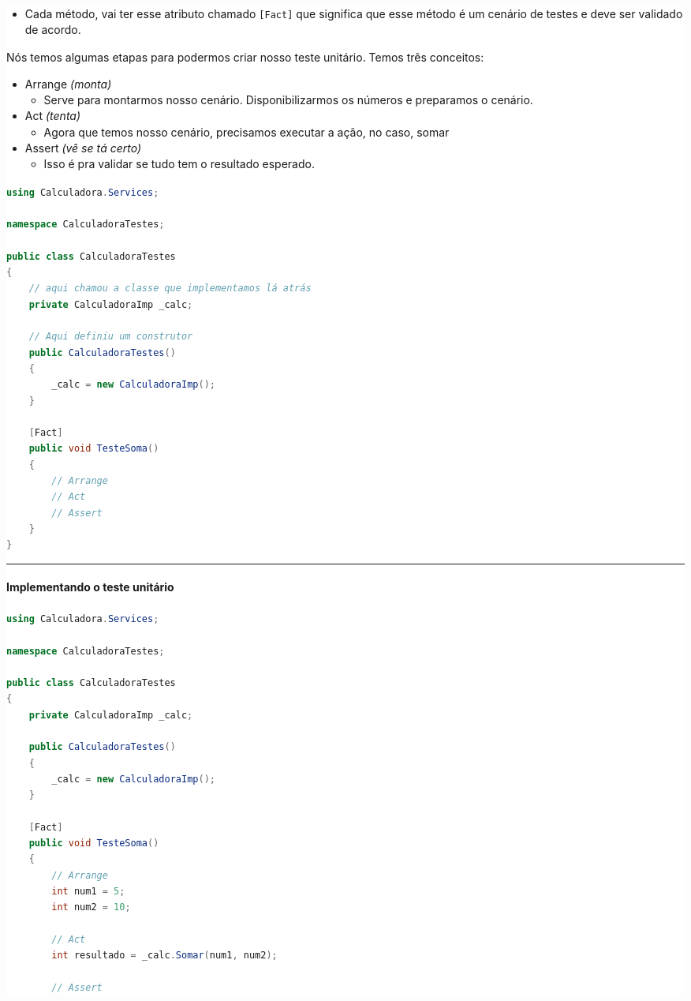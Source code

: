 - Cada método, vai ter esse atributo chamado `[Fact]` que significa que esse método é um cenário de testes e deve ser validado de acordo.

Nós temos algumas etapas para podermos criar nosso teste unitário. Temos três conceitos:
- Arrange *(monta)*
	- Serve para montarmos nosso cenário. Disponibilizarmos os números e preparamos o cenário.
- Act *(tenta)*
	- Agora que temos nosso cenário, precisamos executar a ação, no caso, somar
- Assert *(vê se tá certo)*
	- Isso é pra validar se tudo tem o resultado esperado.

```C#
using Calculadora.Services;

namespace CalculadoraTestes;

public class CalculadoraTestes
{
	// aqui chamou a classe que implementamos lá atrás
    private CalculadoraImp _calc;
	
	// Aqui definiu um construtor
    public CalculadoraTestes()
    {
        _calc = new CalculadoraImp();
    }

    [Fact]
    public void TesteSoma()
    {
        // Arrange
        // Act
        // Assert
    }
}
```

---
#### Implementando o teste unitário

```C#
using Calculadora.Services;

namespace CalculadoraTestes;

public class CalculadoraTestes
{
    private CalculadoraImp _calc;

    public CalculadoraTestes()
    {
        _calc = new CalculadoraImp();
    }

    [Fact]
    public void TesteSoma()
    {
        // Arrange
        int num1 = 5;
        int num2 = 10;

        // Act
        int resultado = _calc.Somar(num1, num2);

        // Assert
```